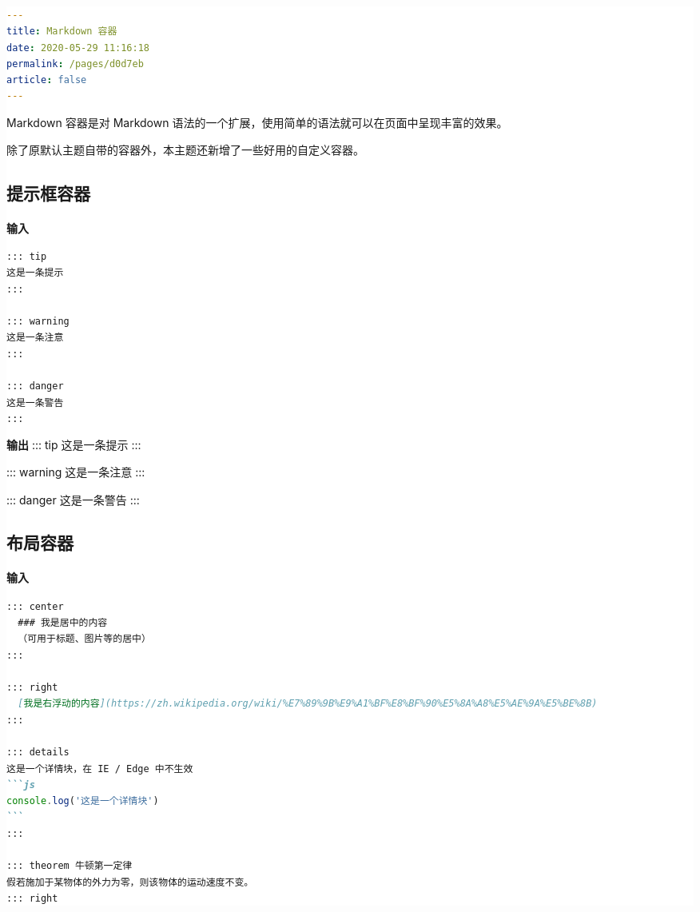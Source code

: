 ```yaml
---
title: Markdown 容器
date: 2020-05-29 11:16:18
permalink: /pages/d0d7eb
article: false
---
```


Markdown 容器是对 Markdown 语法的一个扩展，使用简单的语法就可以在页面中呈现丰富的效果。

除了原默认主题自带的容器外，本主题还新增了一些好用的自定义容器。

## 提示框容器
**输入**
```` md
::: tip
这是一条提示
:::

::: warning
这是一条注意
:::

::: danger
这是一条警告
:::
````

**输出**
::: tip
这是一条提示
:::

::: warning
这是一条注意
:::

::: danger
这是一条警告
:::



## 布局容器
**输入**
```` md
::: center
  ### 我是居中的内容
  （可用于标题、图片等的居中）
:::

::: right
  [我是右浮动的内容](https://zh.wikipedia.org/wiki/%E7%89%9B%E9%A1%BF%E8%BF%90%E5%8A%A8%E5%AE%9A%E5%BE%8B)
:::

::: details
这是一个详情块，在 IE / Edge 中不生效
```js
console.log('这是一个详情块')
```
:::

::: theorem 牛顿第一定律
假若施加于某物体的外力为零，则该物体的运动速度不变。
::: right
````